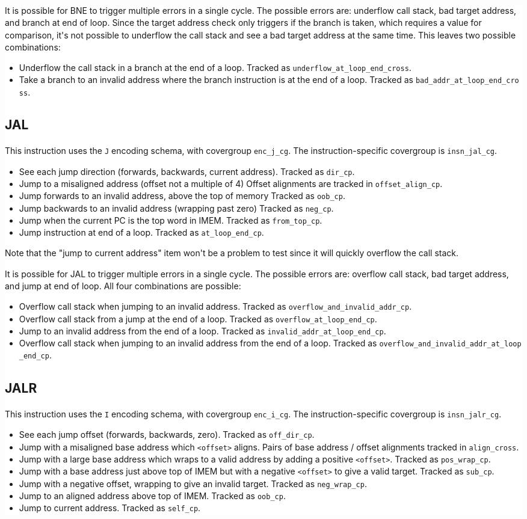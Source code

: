 It is possible for BNE to trigger multiple errors in a single cycle.
The possible errors are: underflow call stack, bad target address, and branch at end of loop.
Since the target address check only triggers if the branch is taken, which requires a value for comparison, it's not possible to underflow the call stack and see a bad target address at the same time.
This leaves two possible combinations:

- Underflow the call stack in a branch at the end of a loop.
  Tracked as `underflow_at_loop_end_cross`.
- Take a branch to an invalid address where the branch instruction is at the end of a loop.
  Tracked as `bad_addr_at_loop_end_cross`.

## JAL

This instruction uses the `J` encoding schema, with covergroup `enc_j_cg`.
The instruction-specific covergroup is `insn_jal_cg`.

- See each jump direction (forwards, backwards, current address).
  Tracked as `dir_cp`.
- Jump to a misaligned address (offset not a multiple of 4)
  Offset alignments are tracked in `offset_align_cp`.
- Jump forwards to an invalid address, above the top of memory
  Tracked as `oob_cp`.
- Jump backwards to an invalid address (wrapping past zero)
  Tracked as `neg_cp`.
- Jump when the current PC is the top word in IMEM.
  Tracked as `from_top_cp`.
- Jump instruction at end of a loop.
  Tracked as `at_loop_end_cp`.

Note that the "jump to current address" item won't be a problem to test since it will quickly overflow the call stack.

It is possible for JAL to trigger multiple errors in a single cycle.
The possible errors are: overflow call stack, bad target address, and jump at end of loop.
All four combinations are possible:

- Overflow call stack when jumping to an invalid address.
  Tracked as `overflow_and_invalid_addr_cp`.
- Overflow call stack from a jump at the end of a loop.
  Tracked as `overflow_at_loop_end_cp`.
- Jump to an invalid address from the end of a loop.
  Tracked as `invalid_addr_at_loop_end_cp`.
- Overflow call stack when jumping to an invalid address from the end of a loop.
  Tracked as `overflow_and_invalid_addr_at_loop_end_cp`.

## JALR

This instruction uses the `I` encoding schema, with covergroup `enc_i_cg`.
The instruction-specific covergroup is `insn_jalr_cg`.

- See each jump offset (forwards, backwards, zero).
  Tracked as `off_dir_cp`.
- Jump with a misaligned base address which `<offset>` aligns.
  Pairs of base address / offset alignments tracked in `align_cross`.
- Jump with a large base address which wraps to a valid address by adding a positive `<offset>`.
  Tracked as `pos_wrap_cp`.
- Jump with a base address just above top of IMEM but with a negative `<offset>` to give a valid target.
  Tracked as `sub_cp`.
- Jump with a negative offset, wrapping to give an invalid target.
  Tracked as `neg_wrap_cp`.
- Jump to an aligned address above top of IMEM.
  Tracked as `oob_cp`.
- Jump to current address.
  Tracked as `self_cp`.